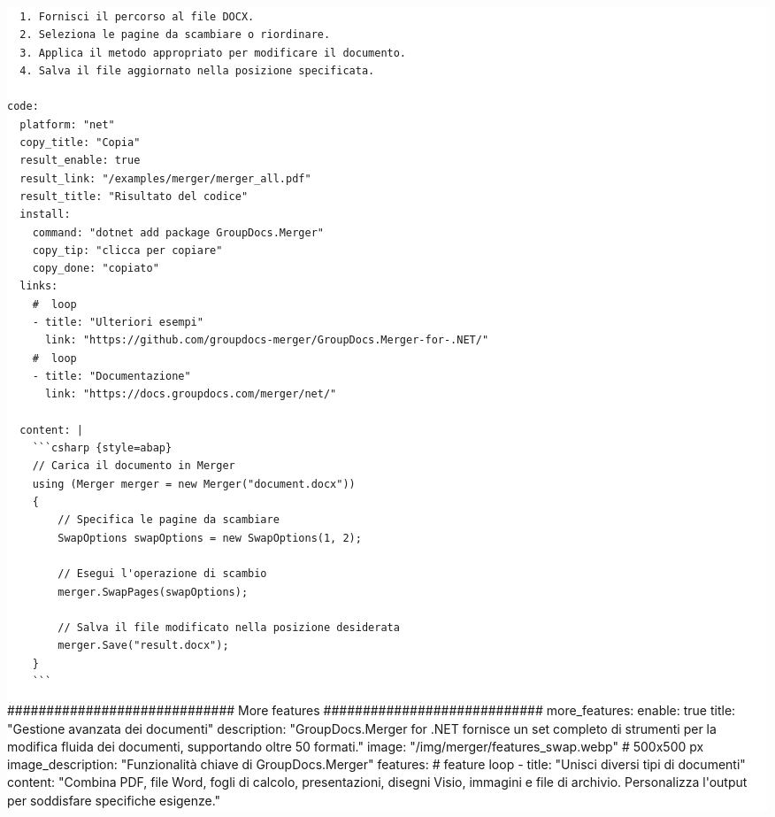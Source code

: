       1. Fornisci il percorso al file DOCX.
      2. Seleziona le pagine da scambiare o riordinare.
      3. Applica il metodo appropriato per modificare il documento.
      4. Salva il file aggiornato nella posizione specificata.
   
    code:
      platform: "net"
      copy_title: "Copia"
      result_enable: true
      result_link: "/examples/merger/merger_all.pdf"
      result_title: "Risultato del codice"
      install:
        command: "dotnet add package GroupDocs.Merger"
        copy_tip: "clicca per copiare"
        copy_done: "copiato"
      links:
        #  loop
        - title: "Ulteriori esempi"
          link: "https://github.com/groupdocs-merger/GroupDocs.Merger-for-.NET/"
        #  loop
        - title: "Documentazione"
          link: "https://docs.groupdocs.com/merger/net/"
          
      content: |
        ```csharp {style=abap}
        // Carica il documento in Merger
        using (Merger merger = new Merger("document.docx"))
        {
            // Specifica le pagine da scambiare
            SwapOptions swapOptions = new SwapOptions(1, 2);

            // Esegui l'operazione di scambio
            merger.SwapPages(swapOptions);

            // Salva il file modificato nella posizione desiderata
            merger.Save("result.docx");
        }
        ```            

############################# More features ############################
more_features:
  enable: true
  title: "Gestione avanzata dei documenti"
  description: "GroupDocs.Merger for .NET fornisce un set completo di strumenti per la modifica fluida dei documenti, supportando oltre 50 formati."
  image: "/img/merger/features_swap.webp" # 500x500 px
  image_description: "Funzionalità chiave di GroupDocs.Merger"
  features:
    # feature loop
    - title: "Unisci diversi tipi di documenti"
      content: "Combina PDF, file Word, fogli di calcolo, presentazioni, disegni Visio, immagini e file di archivio. Personalizza l'output per soddisfare specifiche esigenze."
